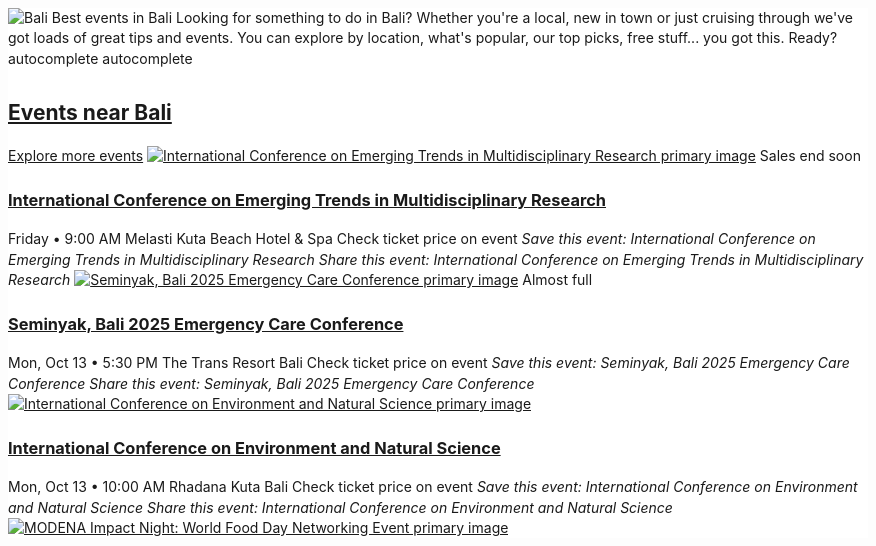 
![Bali](https://cdn.evbstatic.com/s3-build/fe/build/images/3f96dddb80dd0a06eb9e5836cc641f33-generic_2_desktop.webp)
Best events in
Bali
Looking for something to do in Bali? Whether you're a local, new in town or just cruising through we've got loads of great tips and events. You can explore by location, what's popular, our top picks, free stuff... you got this. Ready?
autocomplete
autocomplete
## [Events near Bali](https://www.eventbrite.com/d/indonesia--bali/all-events/)
[Explore more events](https://www.eventbrite.com/d/indonesia--bali/all-events/)
[![International Conference on Emerging Trends in Multidisciplinary Research primary image](https://img.evbuc.com/https%3A%2F%2Fcdn.evbuc.com%2Fimages%2F1118529113%2F1551440359383%2F1%2Foriginal.20250909-094040?w=267&auto=format%2Ccompress&q=75&sharp=10&s=b7857364c66fb294962aea3c8aac4c06)](https://www.eventbrite.sg/e/international-conference-on-emerging-trends-in-multidisciplinary-research-tickets-1679052624599?aff=ebdssbcitybrowse)
Sales end soon
### [International Conference on Emerging Trends in Multidisciplinary Research](https://www.eventbrite.sg/e/international-conference-on-emerging-trends-in-multidisciplinary-research-tickets-1679052624599?aff=ebdssbcitybrowse)
Friday • 9:00 AM
Melasti Kuta Beach Hotel & Spa
Check ticket price on event
_Save this event: International Conference on Emerging Trends in Multidisciplinary Research_ _Share this event: International Conference on Emerging Trends in Multidisciplinary Research_
[![Seminyak, Bali 2025 Emergency Care Conference primary image](https://img.evbuc.com/https%3A%2F%2Fcdn.evbuc.com%2Fimages%2F1030362113%2F506701650765%2F1%2Foriginal.20250514-030140?w=512&auto=format%2Ccompress&q=75&sharp=10&rect=0%2C52%2C1640%2C820&s=230cb27b055ff553074fa54c2db76ca7)](https://www.eventbrite.com.au/e/seminyak-bali-2025-emergency-care-conference-tickets-1057761185179?aff=ebdssbcitybrowse)
Almost full
### [Seminyak, Bali 2025 Emergency Care Conference](https://www.eventbrite.com.au/e/seminyak-bali-2025-emergency-care-conference-tickets-1057761185179?aff=ebdssbcitybrowse)
Mon, Oct 13 • 5:30 PM 
The Trans Resort Bali
Check ticket price on event
_Save this event: Seminyak, Bali 2025 Emergency Care Conference_ _Share this event: Seminyak, Bali 2025 Emergency Care Conference_
[![International Conference on Environment and Natural Science primary image](https://img.evbuc.com/https%3A%2F%2Fcdn.evbuc.com%2Fimages%2F1127913583%2F334384149117%2F1%2Foriginal.20250918-085510?crop=focalpoint&fit=crop&w=512&auto=format%2Ccompress&q=75&sharp=10&fp-x=0.5&fp-y=0.5&s=839b8c22251759b776e8c4efb3c85074)](https://www.eventbrite.com/e/international-conference-on-environment-and-natural-science-tickets-1714141777199?aff=ebdssbcitybrowse)
### [International Conference on Environment and Natural Science](https://www.eventbrite.com/e/international-conference-on-environment-and-natural-science-tickets-1714141777199?aff=ebdssbcitybrowse)
Mon, Oct 13 • 10:00 AM 
Rhadana Kuta Bali
Check ticket price on event
_Save this event: International Conference on Environment and Natural Science_ _Share this event: International Conference on Environment and Natural Science_
[![MODENA Impact Night: World Food Day Networking Event primary image](https://img.evbuc.com/https%3A%2F%2Fcdn.evbuc.com%2Fimages%2F1141064553%2F2560772666041%2F1%2Foriginal.20251001-083502?w=300&auto=format%2Ccompress&q=75&sharp=10&s=e84918ba08dee1cd2d318917492f3d65)](https://www.eventbrite.com/e/modena-impact-night-world-food-day-networking-event-tickets-1752235255819?aff=ebdssbcitybrowse)